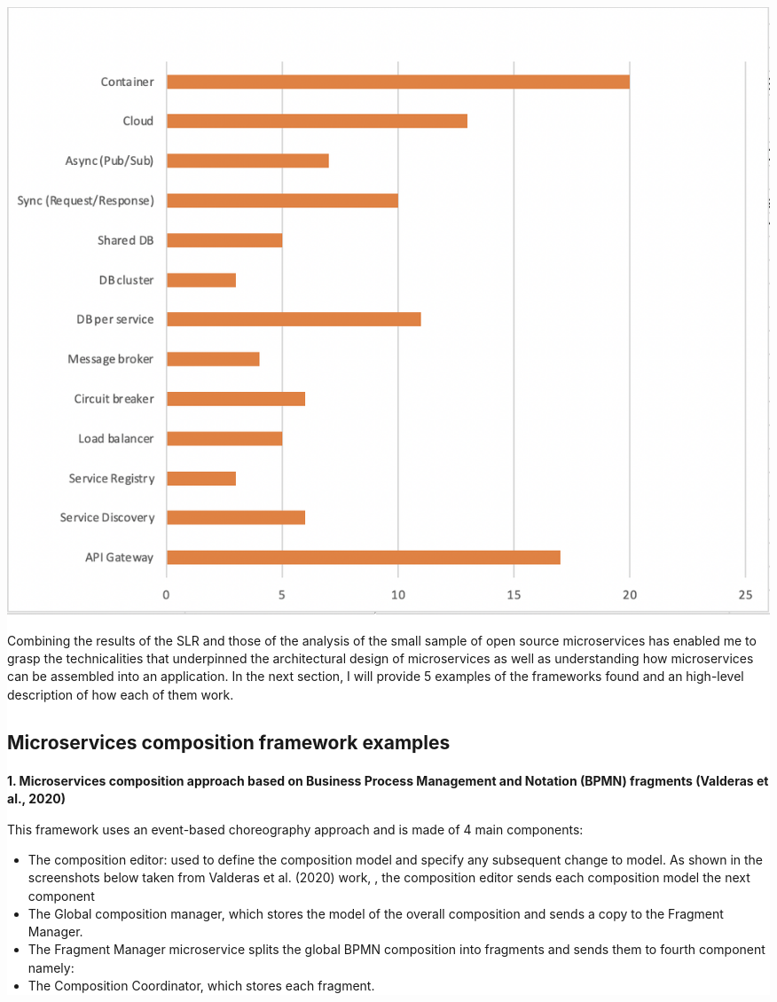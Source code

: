 ![MacDown Screenshot](msvc-patterns.png)

Combining the results of the SLR and those of the analysis of the small sample of open source microservices has enabled me to grasp the technicalities that underpinned the architectural design of microservices as well as understanding how microservices can be assembled into an application. In the next section, I will provide 5 examples of the frameworks found and an high-level description of how each of them work. 

## Microservices composition framework examples

**1. Microservices composition approach based on Business Process Management and Notation (BPMN) fragments (Valderas et al., 2020)**

This framework uses an event-based choreography approach and is made of 4 main components:

- The composition editor: used to define the composition model and specify any subsequent change to model. As shown in the screenshots below taken from Valderas et al. (2020) work, , the composition editor sends each composition model the next component
- The Global composition manager, which stores the model of the overall composition and sends a copy to the Fragment Manager. 
- The Fragment Manager microservice splits the global BPMN composition into fragments and sends them to fourth component namely:
- The Composition Coordinator, which stores each fragment. 
